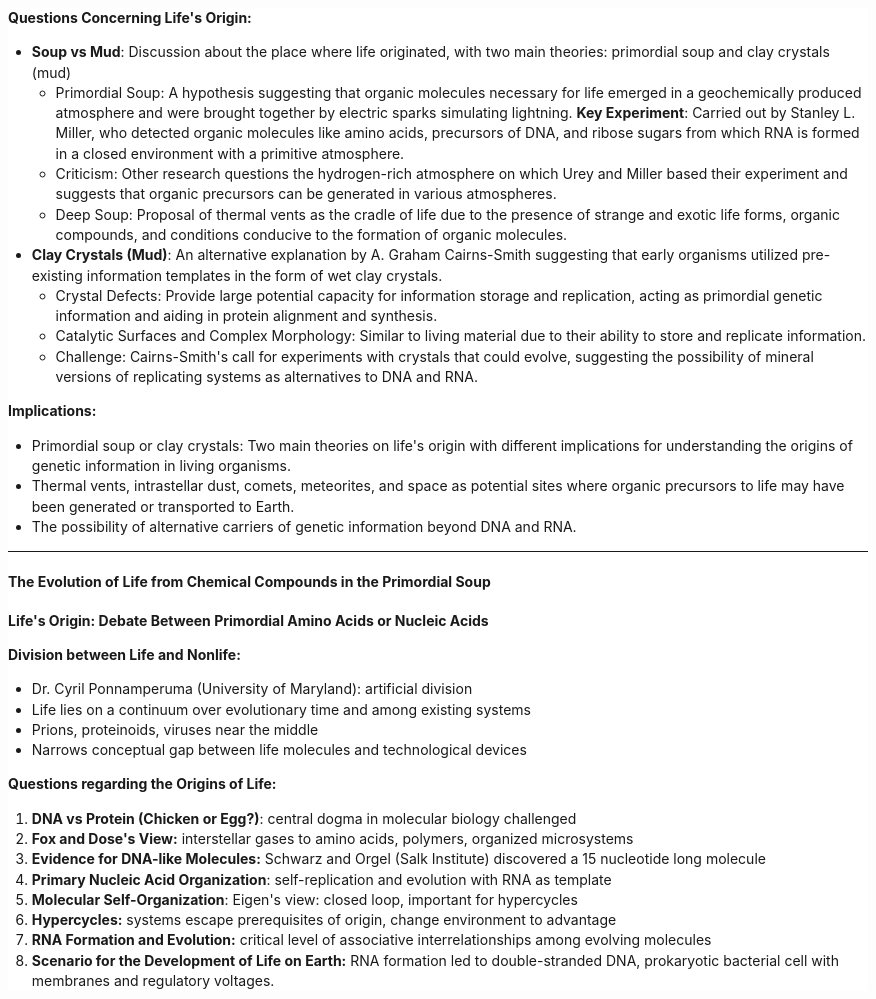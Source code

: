 **Questions Concerning Life's Origin:**
- **Soup vs Mud**: Discussion about the place where life originated, with two main theories: primordial soup and clay crystals (mud)
  * Primordial Soup: A hypothesis suggesting that organic molecules necessary for life emerged in a geochemically produced atmosphere and were brought together by electric sparks simulating lightning.
    **Key Experiment**: Carried out by Stanley L. Miller, who detected organic molecules like amino acids, precursors of DNA, and ribose sugars from which RNA is formed in a closed environment with a primitive atmosphere.
  * Criticism: Other research questions the hydrogen-rich atmosphere on which Urey and Miller based their experiment and suggests that organic precursors can be generated in various atmospheres.
  * Deep Soup: Proposal of thermal vents as the cradle of life due to the presence of strange and exotic life forms, organic compounds, and conditions conducive to the formation of organic molecules.
- **Clay Crystals (Mud)**: An alternative explanation by A. Graham Cairns-Smith suggesting that early organisms utilized pre-existing information templates in the form of wet clay crystals.
  * Crystal Defects: Provide large potential capacity for information storage and replication, acting as primordial genetic information and aiding in protein alignment and synthesis.
  * Catalytic Surfaces and Complex Morphology: Similar to living material due to their ability to store and replicate information.
  * Challenge: Cairns-Smith's call for experiments with crystals that could evolve, suggesting the possibility of mineral versions of replicating systems as alternatives to DNA and RNA.

**Implications:**
- Primordial soup or clay crystals: Two main theories on life's origin with different implications for understanding the origins of genetic information in living organisms.
- Thermal vents, intrastellar dust, comets, meteorites, and space as potential sites where organic precursors to life may have been generated or transported to Earth.
- The possibility of alternative carriers of genetic information beyond DNA and RNA.

---

#### The Evolution of Life from Chemical Compounds in the Primordial Soup

**Life's Origin: Debate Between Primordial Amino Acids or Nucleic Acids**

**Division between Life and Nonlife:**
- Dr. Cyril Ponnamperuma (University of Maryland): artificial division
- Life lies on a continuum over evolutionary time and among existing systems
- Prions, proteinoids, viruses near the middle
- Narrows conceptual gap between life molecules and technological devices

**Questions regarding the Origins of Life:**
1. **DNA vs Protein (Chicken or Egg?)**: central dogma in molecular biology challenged
2. **Fox and Dose's View:** interstellar gases to amino acids, polymers, organized microsystems
3. **Evidence for DNA-like Molecules:** Schwarz and Orgel (Salk Institute) discovered a 15 nucleotide long molecule
4. **Primary Nucleic Acid Organization**: self-replication and evolution with RNA as template
5. **Molecular Self-Organization**: Eigen's view: closed loop, important for hypercycles
6. **Hypercycles:** systems escape prerequisites of origin, change environment to advantage
7. **RNA Formation and Evolution:** critical level of associative interrelationships among evolving molecules
8. **Scenario for the Development of Life on Earth:** RNA formation led to double-stranded DNA, prokaryotic bacterial cell with membranes and regulatory voltages.
